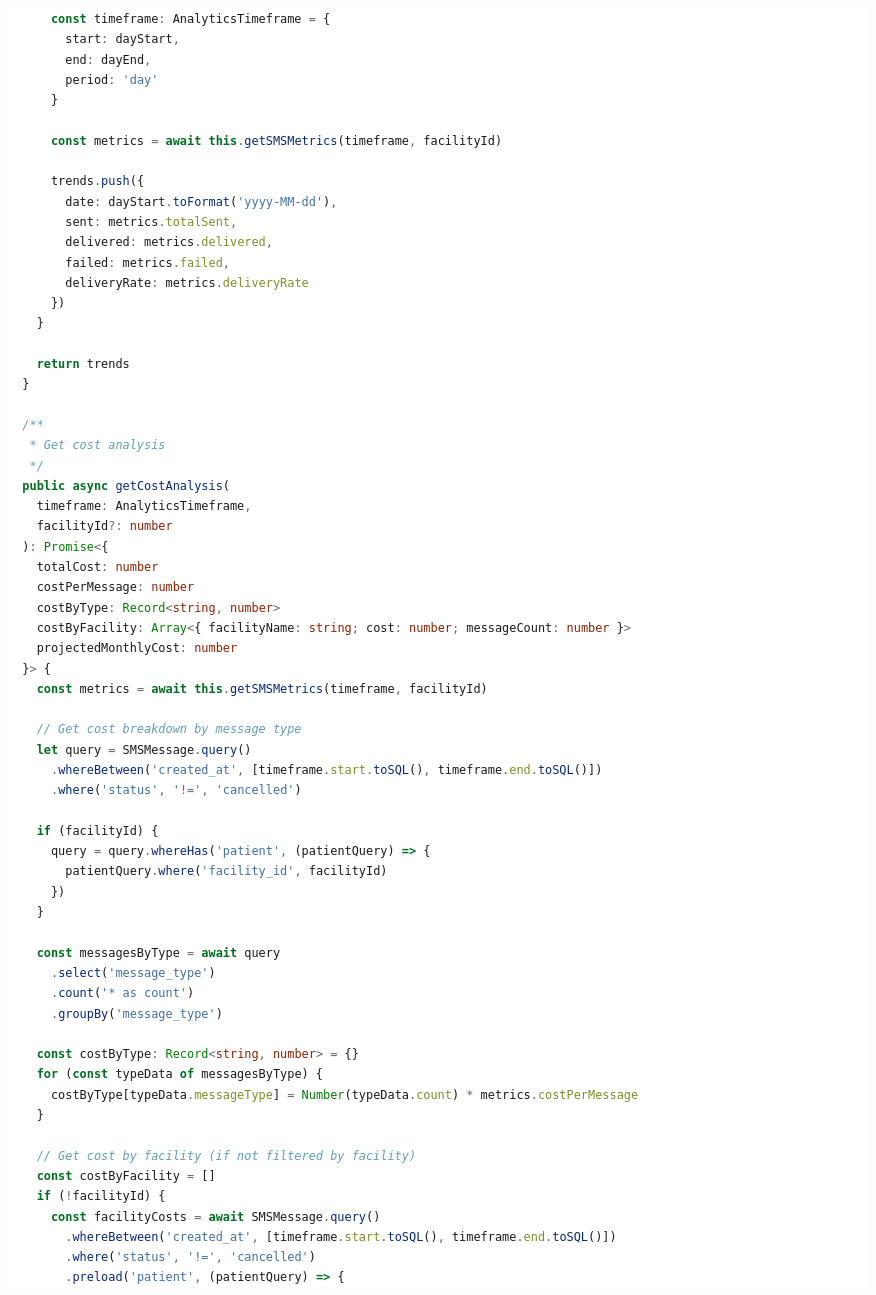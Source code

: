 ```typescript
      const timeframe: AnalyticsTimeframe = {
        start: dayStart,
        end: dayEnd,
        period: 'day'
      }

      const metrics = await this.getSMSMetrics(timeframe, facilityId)
      
      trends.push({
        date: dayStart.toFormat('yyyy-MM-dd'),
        sent: metrics.totalSent,
        delivered: metrics.delivered,
        failed: metrics.failed,
        deliveryRate: metrics.deliveryRate
      })
    }

    return trends
  }

  /**
   * Get cost analysis
   */
  public async getCostAnalysis(
    timeframe: AnalyticsTimeframe,
    facilityId?: number
  ): Promise<{
    totalCost: number
    costPerMessage: number
    costByType: Record<string, number>
    costByFacility: Array<{ facilityName: string; cost: number; messageCount: number }>
    projectedMonthlyCost: number
  }> {
    const metrics = await this.getSMSMetrics(timeframe, facilityId)
    
    // Get cost breakdown by message type
    let query = SMSMessage.query()
      .whereBetween('created_at', [timeframe.start.toSQL(), timeframe.end.toSQL()])
      .where('status', '!=', 'cancelled')

    if (facilityId) {
      query = query.whereHas('patient', (patientQuery) => {
        patientQuery.where('facility_id', facilityId)
      })
    }

    const messagesByType = await query
      .select('message_type')
      .count('* as count')
      .groupBy('message_type')

    const costByType: Record<string, number> = {}
    for (const typeData of messagesByType) {
      costByType[typeData.messageType] = Number(typeData.count) * metrics.costPerMessage
    }

    // Get cost by facility (if not filtered by facility)
    const costByFacility = []
    if (!facilityId) {
      const facilityCosts = await SMSMessage.query()
        .whereBetween('created_at', [timeframe.start.toSQL(), timeframe.end.toSQL()])
        .where('status', '!=', 'cancelled')
        .preload('patient', (patientQuery) => {
```